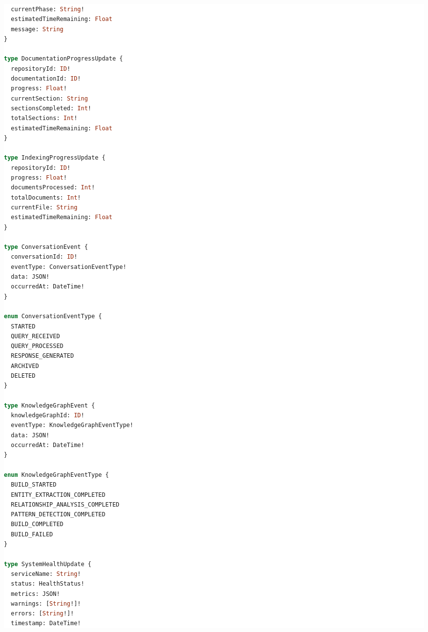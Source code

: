 ```graphql
  currentPhase: String!
  estimatedTimeRemaining: Float
  message: String
}

type DocumentationProgressUpdate {
  repositoryId: ID!
  documentationId: ID!
  progress: Float!
  currentSection: String
  sectionsCompleted: Int!
  totalSections: Int!
  estimatedTimeRemaining: Float
}

type IndexingProgressUpdate {
  repositoryId: ID!
  progress: Float!
  documentsProcessed: Int!
  totalDocuments: Int!
  currentFile: String
  estimatedTimeRemaining: Float
}

type ConversationEvent {
  conversationId: ID!
  eventType: ConversationEventType!
  data: JSON!
  occurredAt: DateTime!
}

enum ConversationEventType {
  STARTED
  QUERY_RECEIVED
  QUERY_PROCESSED
  RESPONSE_GENERATED
  ARCHIVED
  DELETED
}

type KnowledgeGraphEvent {
  knowledgeGraphId: ID!
  eventType: KnowledgeGraphEventType!
  data: JSON!
  occurredAt: DateTime!
}

enum KnowledgeGraphEventType {
  BUILD_STARTED
  ENTITY_EXTRACTION_COMPLETED
  RELATIONSHIP_ANALYSIS_COMPLETED
  PATTERN_DETECTION_COMPLETED
  BUILD_COMPLETED
  BUILD_FAILED
}

type SystemHealthUpdate {
  serviceName: String!
  status: HealthStatus!
  metrics: JSON!
  warnings: [String!]!
  errors: [String!]!
  timestamp: DateTime!
```